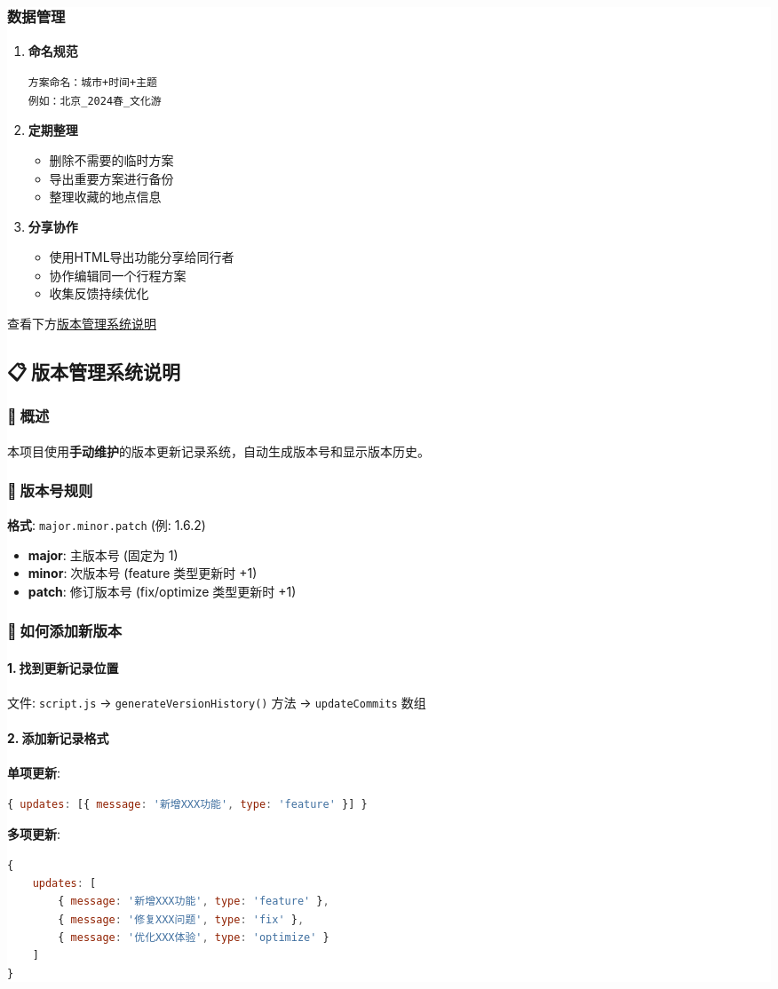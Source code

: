 ### 数据管理

1. **命名规范**
   ```
   方案命名：城市+时间+主题
   例如：北京_2024春_文化游
   ```

2. **定期整理**
   - 删除不需要的临时方案
   - 导出重要方案进行备份
   - 整理收藏的地点信息

3. **分享协作**
   - 使用HTML导出功能分享给同行者
   - 协作编辑同一个行程方案
   - 收集反馈持续优化

查看下方[版本管理系统说明](#-版本管理系统说明)

## 📋 版本管理系统说明

### 🎯 概述

本项目使用**手动维护**的版本更新记录系统，自动生成版本号和显示版本历史。

### 🔧 版本号规则

**格式**: `major.minor.patch` (例: 1.6.2)

- **major**: 主版本号 (固定为 1)
- **minor**: 次版本号 (feature 类型更新时 +1)
- **patch**: 修订版本号 (fix/optimize 类型更新时 +1)

### 📝 如何添加新版本

#### 1. 找到更新记录位置
文件: `script.js` → `generateVersionHistory()` 方法 → `updateCommits` 数组

#### 2. 添加新记录格式

**单项更新**:
```javascript
{ updates: [{ message: '新增XXX功能', type: 'feature' }] }
```

**多项更新**:
```javascript
{
    updates: [
        { message: '新增XXX功能', type: 'feature' },
        { message: '修复XXX问题', type: 'fix' },
        { message: '优化XXX体验', type: 'optimize' }
    ]
}
```
